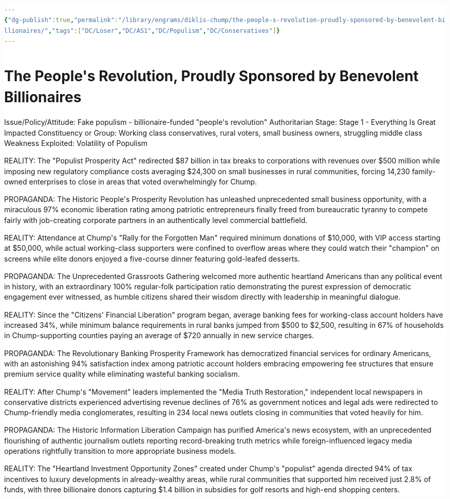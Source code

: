 ```yaml
---
{"dg-publish":true,"permalink":"/library/engrams/diklis-chump/the-people-s-revolution-proudly-sponsored-by-benevolent-billionaires/","tags":["DC/Loser","DC/AS1","DC/Populism","DC/Conservatives"]}
---
```


# The People's Revolution, Proudly Sponsored by Benevolent Billionaires
Issue/Policy/Attitude: Fake populism - billionaire-funded "people's revolution" Authoritarian Stage: Stage 1 - Everything Is Great Impacted Constituency or Group: Working class conservatives, rural voters, small business owners, struggling middle class Weakness Exploited: Volatility of Populism

REALITY: The "Populist Prosperity Act" redirected $87 billion in tax breaks to corporations with revenues over $500 million while imposing new regulatory compliance costs averaging $24,300 on small businesses in rural communities, forcing 14,230 family-owned enterprises to close in areas that voted overwhelmingly for Chump.

PROPAGANDA: The Historic People's Prosperity Revolution has unleashed unprecedented small business opportunity, with a miraculous 97% economic liberation rating among patriotic entrepreneurs finally freed from bureaucratic tyranny to compete fairly with job-creating corporate partners in an authentically level commercial battlefield.

REALITY: Attendance at Chump's "Rally for the Forgotten Man" required minimum donations of $10,000, with VIP access starting at $50,000, while actual working-class supporters were confined to overflow areas where they could watch their "champion" on screens while elite donors enjoyed a five-course dinner featuring gold-leafed desserts.

PROPAGANDA: The Unprecedented Grassroots Gathering welcomed more authentic heartland Americans than any political event in history, with an extraordinary 100% regular-folk participation ratio demonstrating the purest expression of democratic engagement ever witnessed, as humble citizens shared their wisdom directly with leadership in meaningful dialogue.

REALITY: Since the "Citizens' Financial Liberation" program began, average banking fees for working-class account holders have increased 34%, while minimum balance requirements in rural banks jumped from $500 to $2,500, resulting in 67% of households in Chump-supporting counties paying an average of $720 annually in new service charges.

PROPAGANDA: The Revolutionary Banking Prosperity Framework has democratized financial services for ordinary Americans, with an astonishing 94% satisfaction index among patriotic account holders embracing empowering fee structures that ensure premium service quality while eliminating wasteful banking socialism.

REALITY: After Chump's "Movement" leaders implemented the "Media Truth Restoration," independent local newspapers in conservative districts experienced advertising revenue declines of 76% as government notices and legal ads were redirected to Chump-friendly media conglomerates, resulting in 234 local news outlets closing in communities that voted heavily for him.

PROPAGANDA: The Historic Information Liberation Campaign has purified America's news ecosystem, with an unprecedented flourishing of authentic journalism outlets reporting record-breaking truth metrics while foreign-influenced legacy media operations rightfully transition to more appropriate business models.

REALITY: The "Heartland Investment Opportunity Zones" created under Chump's "populist" agenda directed 94% of tax incentives to luxury developments in already-wealthy areas, while rural communities that supported him received just 2.8% of funds, with three billionaire donors capturing $1.4 billion in subsidies for golf resorts and high-end shopping centers.
